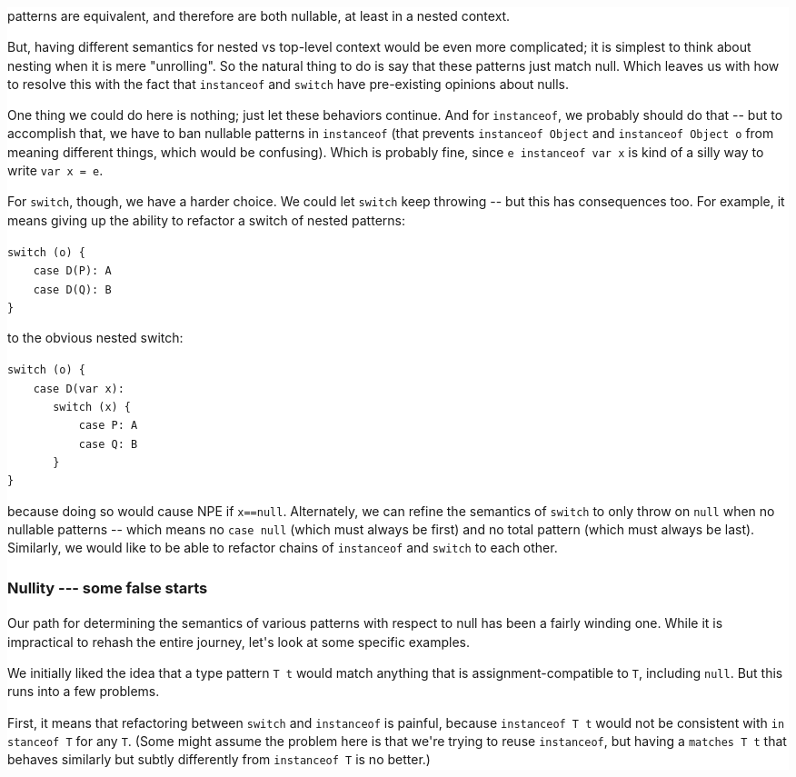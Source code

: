 patterns are equivalent, and therefore are both nullable, at least in a nested
context.

But, having different semantics for nested vs top-level context would be even
more complicated; it is simplest to think about nesting when it is  mere
"unrolling".  So the natural thing to do is say that these patterns just match
null.  Which leaves us with how to resolve this with the fact that `instanceof`
and `switch` have pre-existing opinions about nulls.

One thing we could do here is nothing; just let these behaviors continue.  And
for `instanceof`, we probably should do that -- but to accomplish that, we have
to ban nullable patterns in `instanceof` (that prevents `instanceof Object` and
`instanceof Object o` from meaning different things, which would be confusing).
Which is probably fine, since `e instanceof var x` is kind of a silly way to
write `var x = e`.

For `switch`, though, we have a harder choice.  We could let `switch` keep
throwing -- but this has consequences too.  For example, it means giving up the
ability to refactor a switch of nested patterns:

```
switch (o) {
    case D(P): A
    case D(Q): B
}
```

to the obvious nested switch:

```
switch (o) {
    case D(var x):
       switch (x) {
           case P: A
           case Q: B
       }
}
```

because doing so would cause NPE if `x==null`.  Alternately, we can refine the
semantics of `switch` to only throw on `null` when no nullable patterns -- which
means no `case null` (which must always be first) and no total pattern (which
must always be last).  Similarly, we would like to be able to refactor chains
of `instanceof` and `switch` to each other.  

### Nullity --- some false starts

Our path for determining the semantics of various patterns with respect to null
has been a fairly winding one.  While it is impractical to rehash the entire
journey, let's look at some specific examples.

We initially liked the idea that a type pattern `T t` would match anything that
is assignment-compatible to `T`, including `null`.  But this runs into a few
problems.

First, it means that refactoring between `switch` and `instanceof` is painful,
because `instanceof T t` would not be consistent with `instanceof T` for any
`T`.  (Some might assume the problem here is that we're trying to reuse
`instanceof`, but having a `matches T t` that behaves similarly but subtly
differently from `instanceof T` is no better.)
